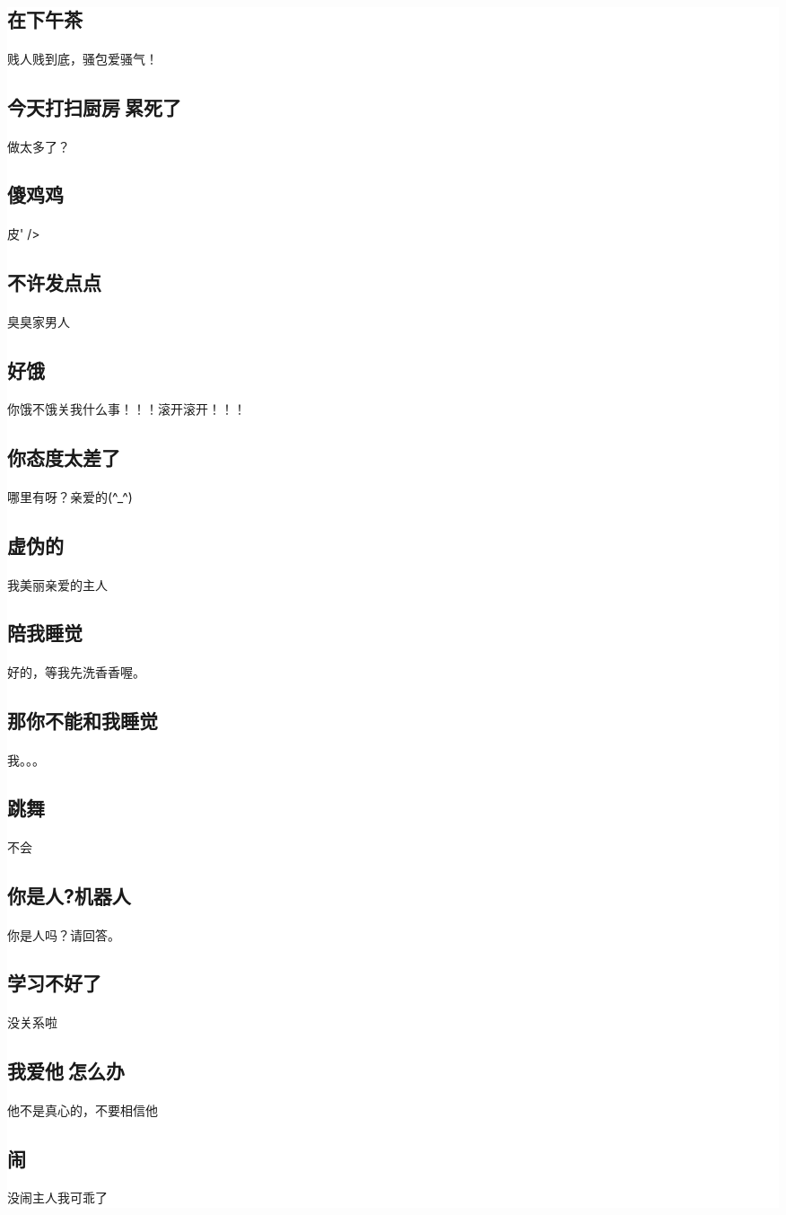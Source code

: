 ## 在下午茶
贱人贱到底，骚包爱骚气！

## 今天打扫厨房 累死了
做太多了？

## 傻鸡鸡
皮'  />

## 不许发点点
臭臭家男人

## 好饿
你饿不饿关我什么事！！！滚开滚开！！！

## 你态度太差了
哪里有呀？亲爱的(^_^)

## 虚伪的
我美丽亲爱的主人

## 陪我睡觉
好的，等我先洗香香喔。

## 那你不能和我睡觉
我。。。

## 跳舞
不会

## 你是人?机器人
你是人吗？请回答。

## 学习不好了
没关系啦

## 我爱他 怎么办
他不是真心的，不要相信他

## 闹
没闹主人我可乖了
